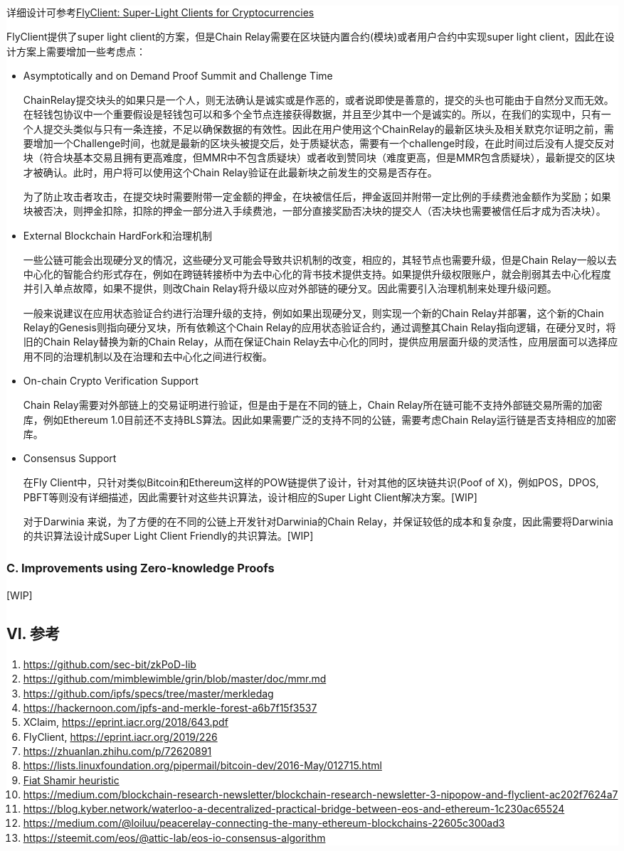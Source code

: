 详细设计可参考[FlyClient: Super-Light Clients for Cryptocurrencies](https://eprint.iacr.org/2019/226)



FlyClient提供了super light client的方案，但是Chain Relay需要在区块链内置合约(模块)或者用户合约中实现super light client，因此在设计方案上需要增加一些考虑点：

- Asymptotically and on Demand Proof Summit and Challenge Time

  ChainRelay提交块头的如果只是一个人，则无法确认是诚实或是作恶的，或者说即使是善意的，提交的头也可能由于自然分叉而无效。在轻钱包协议中一个重要假设是轻钱包可以和多个全节点连接获得数据，并且至少其中一个是诚实的。所以，在我们的实现中，只有一个人提交头类似与只有一条连接，不足以确保数据的有效性。因此在用户使用这个ChainRelay的最新区块头及相关默克尔证明之前，需要增加一个Challenge时间，也就是最新的区块头被提交后，处于质疑状态，需要有一个challenge时段，在此时间过后没有人提交反对块（符合块基本交易且拥有更高难度，但MMR中不包含质疑块）或者收到赞同块（难度更高，但是MMR包含质疑块），最新提交的区块才被确认。此时，用户将可以使用这个Chain Relay验证在此最新块之前发生的交易是否存在。

  

  为了防止攻击者攻击，在提交块时需要附带一定金额的押金，在块被信任后，押金返回并附带一定比例的手续费池金额作为奖励；如果块被否决，则押金扣除，扣除的押金一部分进入手续费池，一部分直接奖励否决块的提交人（否决块也需要被信任后才成为否决块）。

  

- External Blockchain HardFork和治理机制

  一些公链可能会出现硬分叉的情况，这些硬分叉可能会导致共识机制的改变，相应的，其轻节点也需要升级，但是Chain Relay一般以去中心化的智能合约形式存在，例如在跨链转接桥中为去中心化的背书技术提供支持。如果提供升级权限账户，就会削弱其去中心化程度并引入单点故障，如果不提供，则改Chain Relay将升级以应对外部链的硬分叉。因此需要引入治理机制来处理升级问题。

  

  一般来说建议在应用状态验证合约进行治理升级的支持，例如如果出现硬分叉，则实现一个新的Chain Relay并部署，这个新的Chain Relay的Genesis则指向硬分叉块，所有依赖这个Chain Relay的应用状态验证合约，通过调整其Chain Relay指向逻辑，在硬分叉时，将旧的Chain Relay替换为新的Chain Relay，从而在保证Chain Relay去中心化的同时，提供应用层面升级的灵活性，应用层面可以选择应用不同的治理机制以及在治理和去中心化之间进行权衡。

  

- On-chain Crypto Verification Support

  Chain Relay需要对外部链上的交易证明进行验证，但是由于是在不同的链上，Chain Relay所在链可能不支持外部链交易所需的加密库，例如Ethereum 1.0目前还不支持BLS算法。因此如果需要广泛的支持不同的公链，需要考虑Chain Relay运行链是否支持相应的加密库。

  

- Consensus Support

  在Fly Client中，只针对类似Bitcoin和Ethereum这样的POW链提供了设计，针对其他的区块链共识(Poof of X)，例如POS，DPOS, PBFT等则没有详细描述，因此需要针对这些共识算法，设计相应的Super Light Client解决方案。[WIP]

  对于Darwinia 来说，为了方便的在不同的公链上开发针对Darwinia的Chain Relay，并保证较低的成本和复杂度，因此需要将Darwinia的共识算法设计成Super Light Client Friendly的共识算法。[WIP]

### C. Improvements using Zero-knowledge Proofs

[WIP]



## VI. 参考

1. https://github.com/sec-bit/zkPoD-lib
2. https://github.com/mimblewimble/grin/blob/master/doc/mmr.md
3. https://github.com/ipfs/specs/tree/master/merkledag
4. https://hackernoon.com/ipfs-and-merkle-forest-a6b7f15f3537
5. XClaim, https://eprint.iacr.org/2018/643.pdf
6. FlyClient, https://eprint.iacr.org/2019/226
7. https://zhuanlan.zhihu.com/p/72620891
8. https://lists.linuxfoundation.org/pipermail/bitcoin-dev/2016-May/012715.html
9. [Fiat Shamir heuristic](https://en.wikipedia.org/wiki/Fiat–Shamir_heuristic)
10. https://medium.com/blockchain-research-newsletter/blockchain-research-newsletter-3-nipopow-and-flyclient-ac202f7624a7
11. https://blog.kyber.network/waterloo-a-decentralized-practical-bridge-between-eos-and-ethereum-1c230ac65524
12. https://medium.com/@loiluu/peacerelay-connecting-the-many-ethereum-blockchains-22605c300ad3
13. https://steemit.com/eos/@attic-lab/eos-io-consensus-algorithm